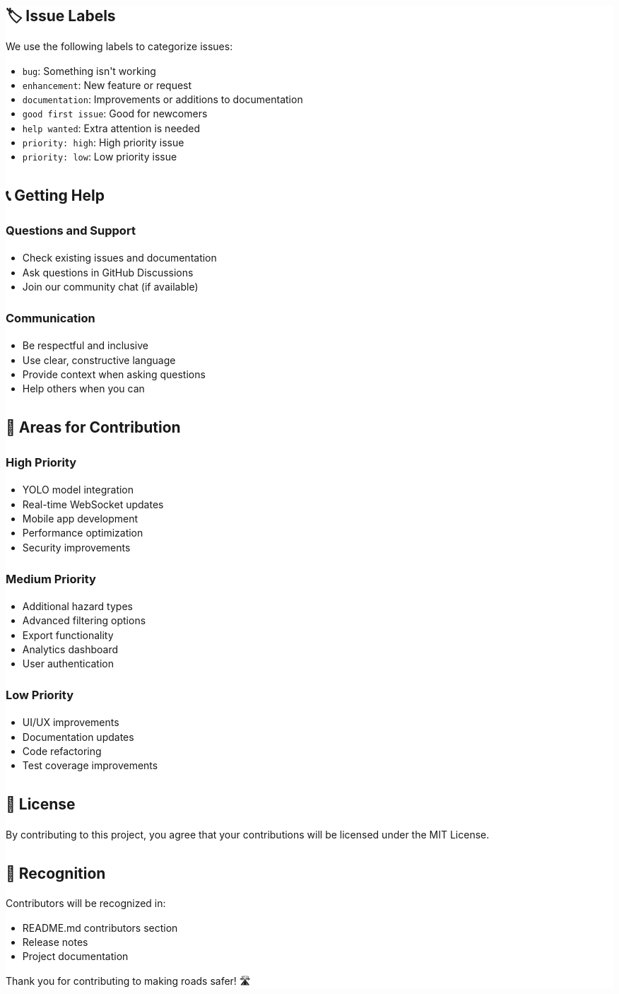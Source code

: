 ## 🏷️ Issue Labels

We use the following labels to categorize issues:

- `bug`: Something isn't working
- `enhancement`: New feature or request
- `documentation`: Improvements or additions to documentation
- `good first issue`: Good for newcomers
- `help wanted`: Extra attention is needed
- `priority: high`: High priority issue
- `priority: low`: Low priority issue

## 📞 Getting Help

### Questions and Support
- Check existing issues and documentation
- Ask questions in GitHub Discussions
- Join our community chat (if available)

### Communication
- Be respectful and inclusive
- Use clear, constructive language
- Provide context when asking questions
- Help others when you can

## 🎯 Areas for Contribution

### High Priority
- YOLO model integration
- Real-time WebSocket updates
- Mobile app development
- Performance optimization
- Security improvements

### Medium Priority
- Additional hazard types
- Advanced filtering options
- Export functionality
- Analytics dashboard
- User authentication

### Low Priority
- UI/UX improvements
- Documentation updates
- Code refactoring
- Test coverage improvements

## 📄 License

By contributing to this project, you agree that your contributions will be licensed under the MIT License.

## 🙏 Recognition

Contributors will be recognized in:
- README.md contributors section
- Release notes
- Project documentation

Thank you for contributing to making roads safer! 🛣️ 